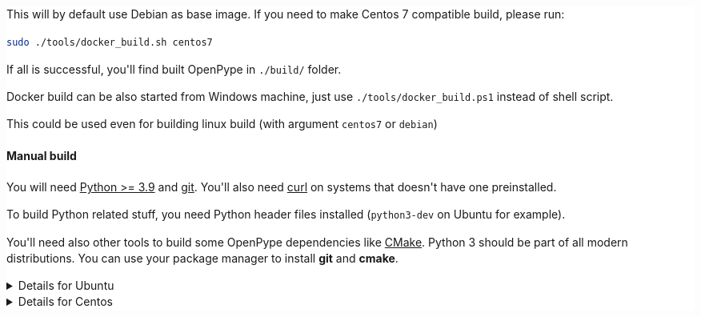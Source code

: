 This will by default use Debian as base image. If you need to make Centos 7 compatible build, please run:

```sh
sudo ./tools/docker_build.sh centos7
```

If all is successful, you'll find built OpenPype in `./build/` folder.

Docker build can be also started from Windows machine, just use `./tools/docker_build.ps1` instead of shell script.

This could be used even for building linux build (with argument `centos7` or `debian`)

#### Manual build
You will need [Python >= 3.9](https://www.python.org/downloads/) and [git](https://git-scm.com/downloads). You'll also need [curl](https://curl.se) on systems that doesn't have one preinstalled.

To build Python related stuff, you need Python header files installed (`python3-dev` on Ubuntu for example).

You'll need also other tools to build
some OpenPype dependencies like [CMake](https://cmake.org/). Python 3 should be part of all modern distributions. You can use your package manager to install **git** and **cmake**.

<details><summary>Details for Ubuntu</summary></details>

<details>
<summary>Details for Centos</summary>
Install git, cmake and curl

```sh
sudo yum install qit cmake
```

#### Note:
In case you run in error about `xcb` when running OpenPype,
you'll need also additional libraries for Qt5:
